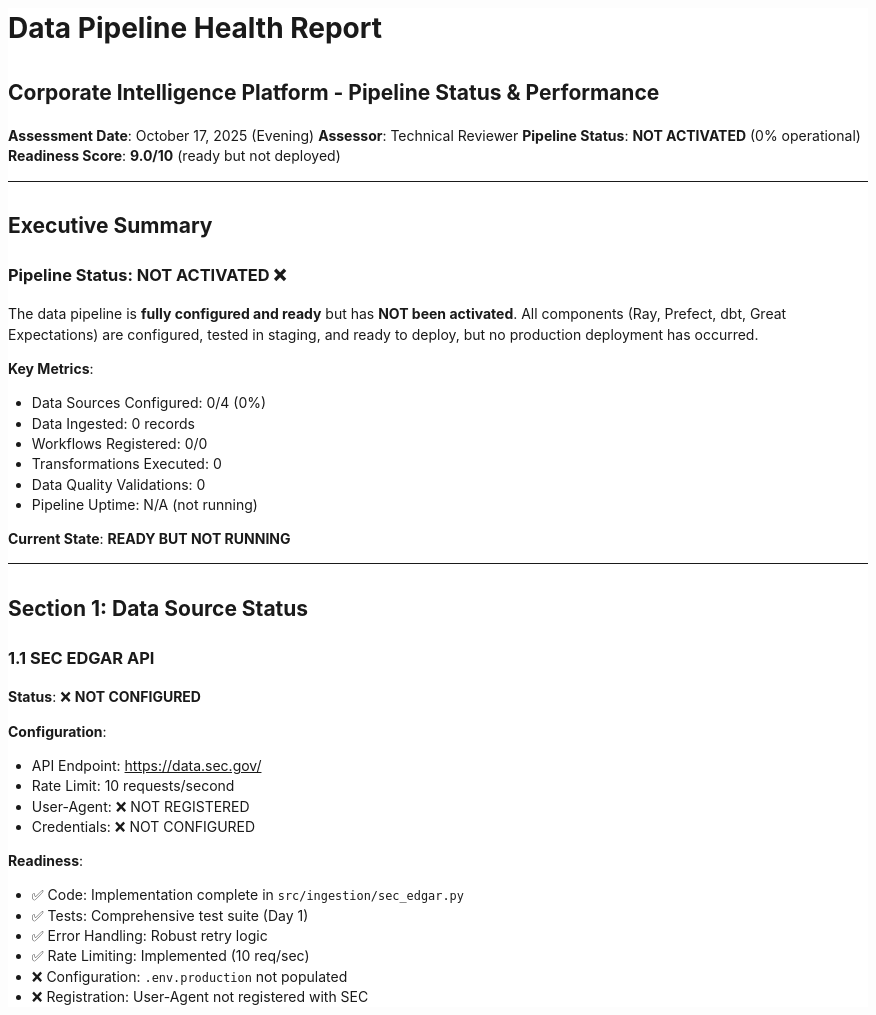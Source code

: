 # Data Pipeline Health Report
## Corporate Intelligence Platform - Pipeline Status & Performance

**Assessment Date**: October 17, 2025 (Evening)
**Assessor**: Technical Reviewer
**Pipeline Status**: **NOT ACTIVATED** (0% operational)
**Readiness Score**: **9.0/10** (ready but not deployed)

---

## Executive Summary

### Pipeline Status: **NOT ACTIVATED** ❌

The data pipeline is **fully configured and ready** but has **NOT been activated**. All components (Ray, Prefect, dbt, Great Expectations) are configured, tested in staging, and ready to deploy, but no production deployment has occurred.

**Key Metrics**:
- Data Sources Configured: 0/4 (0%)
- Data Ingested: 0 records
- Workflows Registered: 0/0
- Transformations Executed: 0
- Data Quality Validations: 0
- Pipeline Uptime: N/A (not running)

**Current State**: **READY BUT NOT RUNNING**

---

## Section 1: Data Source Status

### 1.1 SEC EDGAR API

**Status**: ❌ **NOT CONFIGURED**

**Configuration**:
- API Endpoint: https://data.sec.gov/
- Rate Limit: 10 requests/second
- User-Agent: ❌ NOT REGISTERED
- Credentials: ❌ NOT CONFIGURED

**Readiness**:
- ✅ Code: Implementation complete in `src/ingestion/sec_edgar.py`
- ✅ Tests: Comprehensive test suite (Day 1)
- ✅ Error Handling: Robust retry logic
- ✅ Rate Limiting: Implemented (10 req/sec)
- ❌ Configuration: `.env.production` not populated
- ❌ Registration: User-Agent not registered with SEC
